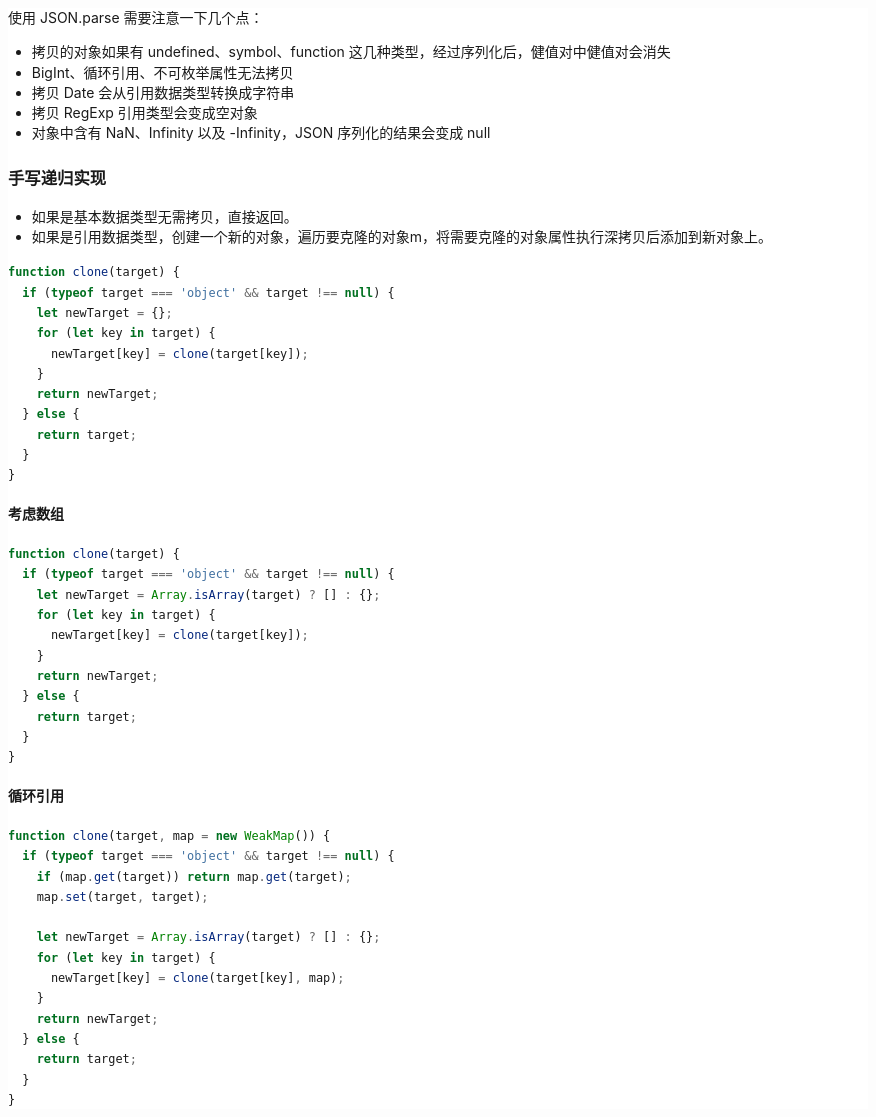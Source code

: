 使用 JSON.parse 需要注意一下几个点：

- 拷贝的对象如果有 undefined、symbol、function 这几种类型，经过序列化后，健值对中健值对会消失
- BigInt、循环引用、不可枚举属性无法拷贝
- 拷贝 Date 会从引用数据类型转换成字符串
- 拷贝 RegExp 引用类型会变成空对象
- 对象中含有 NaN、Infinity 以及 -Infinity，JSON 序列化的结果会变成 null

### 手写递归实现

- 如果是基本数据类型无需拷贝，直接返回。
- 如果是引用数据类型，创建一个新的对象，遍历要克隆的对象m，将需要克隆的对象属性执行深拷贝后添加到新对象上。

```js
function clone(target) {
  if (typeof target === 'object' && target !== null) {
    let newTarget = {};
    for (let key in target) {
      newTarget[key] = clone(target[key]);
    }
    return newTarget;
  } else {
    return target;
  }
}
```

#### 考虑数组

```js
function clone(target) {
  if (typeof target === 'object' && target !== null) {
    let newTarget = Array.isArray(target) ? [] : {};
    for (let key in target) {
      newTarget[key] = clone(target[key]);
    }
    return newTarget;
  } else {
    return target;
  }
}
```

#### 循环引用

```js
function clone(target, map = new WeakMap()) {
  if (typeof target === 'object' && target !== null) {
    if (map.get(target)) return map.get(target);
    map.set(target, target);

    let newTarget = Array.isArray(target) ? [] : {};
    for (let key in target) {
      newTarget[key] = clone(target[key], map);
    }
    return newTarget;
  } else {
    return target;
  }
}
```
